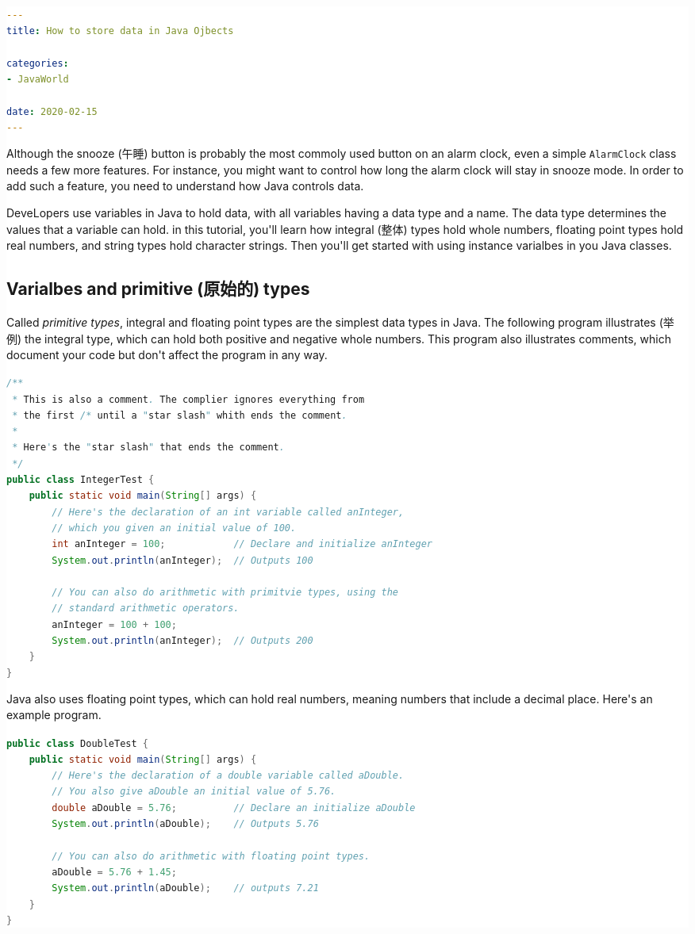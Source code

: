 ```yaml
---
title: How to store data in Java Ojbects

categories:
- JavaWorld

date: 2020-02-15
---
```

Although the snooze (午睡) button is probably the most commoly used button on an alarm clock, even a simple `AlarmClock` class needs a few more features. For instance, you might want to control how long the alarm clock will stay in snooze mode. In order to add such a feature, you need to understand how Java controls data.

DeveLopers use variables in Java to hold data, with all variables having a data type and a name. The data type determines the values that a variable can hold. in this tutorial, you'll learn how integral (整体) types hold whole numbers, floating point types hold real numbers, and string types hold character strings. Then you'll get started with using instance varialbes in you Java classes.

## Varialbes and primitive (原始的) types
Called *primitive types*, integral and floating point types are the simplest data types in Java. The following program illustrates (举例) the integral type, which can hold both positive and negative whole numbers. This program also illustrates comments, which document your code but don't affect the program in any way.

```java
/**
 * This is also a comment. The complier ignores everything from 
 * the first /* until a "star slash" whith ends the comment.
 *
 * Here's the "star slash" that ends the comment. 
 */
public class IntegerTest {
    public static void main(String[] args) {
        // Here's the declaration of an int variable called anInteger,
        // which you given an initial value of 100.
        int anInteger = 100;            // Declare and initialize anInteger
        System.out.println(anInteger);  // Outputs 100
        
        // You can also do arithmetic with primitvie types, using the
        // standard arithmetic operators.
        anInteger = 100 + 100;           
        System.out.println(anInteger);  // Outputs 200
    }
}
```

Java also uses floating point types, which can hold real numbers, meaning numbers that include a decimal place. Here's an example program.

```java
public class DoubleTest {
    public static void main(String[] args) {
        // Here's the declaration of a double variable called aDouble.
        // You also give aDouble an initial value of 5.76.
        double aDouble = 5.76;          // Declare an initialize aDouble
        System.out.println(aDouble);    // Outputs 5.76

        // You can also do arithmetic with floating point types.
        aDouble = 5.76 + 1.45;
        System.out.println(aDouble);    // outputs 7.21
    }
}
```
